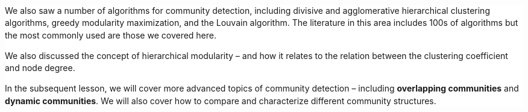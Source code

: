 We also saw a number of algorithms for community detection, including divisive and agglomerative hierarchical clustering algorithms, greedy modularity maximization, and the Louvain algorithm. The literature in this area includes 100s of algorithms but the most commonly used are those we covered here.   

We also discussed the concept of hierarchical modularity – and how it relates to the relation between the clustering coefficient and node degree. 

In the subsequent lesson, we will cover more advanced topics of community detection – including __overlapping communities__ and __dynamic communities__. We will also cover how to compare and characterize different community structures.  

